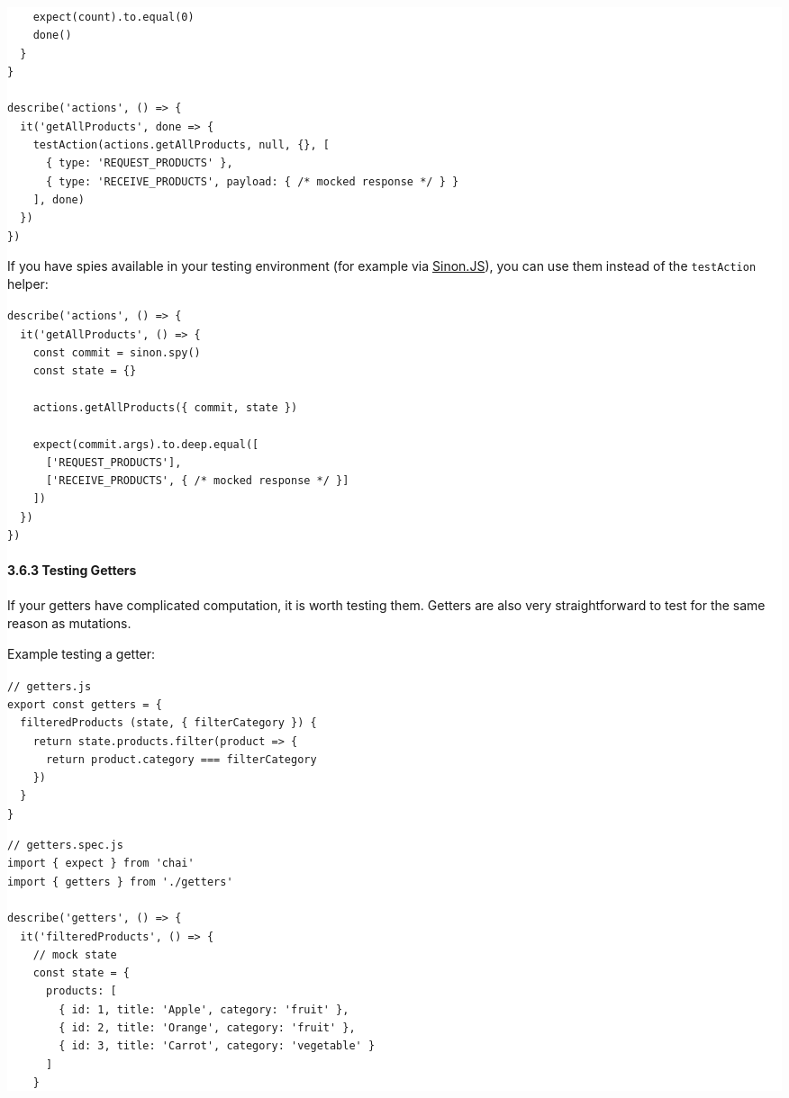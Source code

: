 ```
    expect(count).to.equal(0)
    done()
  }
}

describe('actions', () => {
  it('getAllProducts', done => {
    testAction(actions.getAllProducts, null, {}, [
      { type: 'REQUEST_PRODUCTS' },
      { type: 'RECEIVE_PRODUCTS', payload: { /* mocked response */ } }
    ], done)
  })
})
```

If you have spies available in your testing environment (for example via [Sinon.JS](http://sinonjs.org/)), you can use them instead of the `testAction` helper:

```
describe('actions', () => {
  it('getAllProducts', () => {
    const commit = sinon.spy()
    const state = {}

    actions.getAllProducts({ commit, state })

    expect(commit.args).to.deep.equal([
      ['REQUEST_PRODUCTS'],
      ['RECEIVE_PRODUCTS', { /* mocked response */ }]
    ])
  })
})
```

#### 3.6.3  Testing Getters

If your getters have complicated computation, it is worth testing them. Getters are also very straightforward to test for the same reason as mutations.

Example testing a getter:

```
// getters.js
export const getters = {
  filteredProducts (state, { filterCategory }) {
    return state.products.filter(product => {
      return product.category === filterCategory
    })
  }
}
```

```
// getters.spec.js
import { expect } from 'chai'
import { getters } from './getters'

describe('getters', () => {
  it('filteredProducts', () => {
    // mock state
    const state = {
      products: [
        { id: 1, title: 'Apple', category: 'fruit' },
        { id: 2, title: 'Orange', category: 'fruit' },
        { id: 3, title: 'Carrot', category: 'vegetable' }
      ]
    }
```